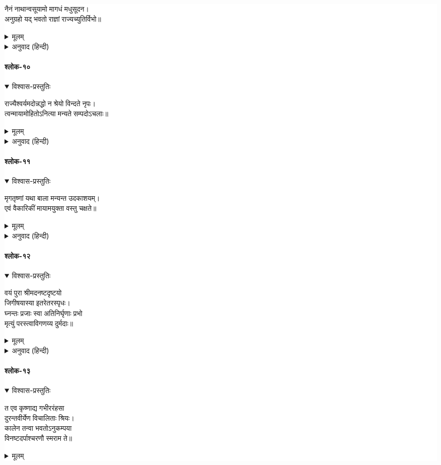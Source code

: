 नैनं नाथान्वसूयामो मागधं मधुसूदन।  
अनुग्रहो यद् भवतो राज्ञां राज्यच्युतिर्विभो॥
</details>

<details><summary>मूलम्</summary></details>

<details><summary>अनुवाद (हिन्दी)</summary></details>

#### श्लोक-१०


<details open><summary>विश्वास-प्रस्तुतिः</summary>

राज्यैश्वर्यमदोन्नद्धो न श्रेयो विन्दते नृपः।  
त्वन्मायामोहितोऽनित्या मन्यते सम्पदोऽचलाः॥
</details>

<details><summary>मूलम्</summary></details>

<details><summary>अनुवाद (हिन्दी)</summary></details>

#### श्लोक-११


<details open><summary>विश्वास-प्रस्तुतिः</summary>

मृगतृष्णां यथा बाला मन्यन्त उदकाशयम्।  
एवं वैकारिकीं मायामयुक्ता वस्तु चक्षते॥
</details>

<details><summary>मूलम्</summary></details>

<details><summary>अनुवाद (हिन्दी)</summary></details>

#### श्लोक-१२


<details open><summary>विश्वास-प्रस्तुतिः</summary>

वयं पुरा श्रीमदनष्टदृष्टयो  
जिगीषयास्या इतरेतरस्पृधः।  
घ्नन्तः प्रजाः स्वा अतिनिर्घृणाः प्रभो  
मृत्युं परस्त्वाविगणय्य दुर्मदाः॥
</details>

<details><summary>मूलम्</summary></details>

<details><summary>अनुवाद (हिन्दी)</summary></details>

#### श्लोक-१३


<details open><summary>विश्वास-प्रस्तुतिः</summary>

त एव कृष्णाद्य गभीररंहसा  
दुरन्तवीर्येण विचालिताः श्रियः।  
कालेन तन्वा भवतोऽनुकम्पया  
विनष्टदर्पाश्चरणौ स्मराम ते॥
</details>

<details><summary>मूलम्</summary></details>
